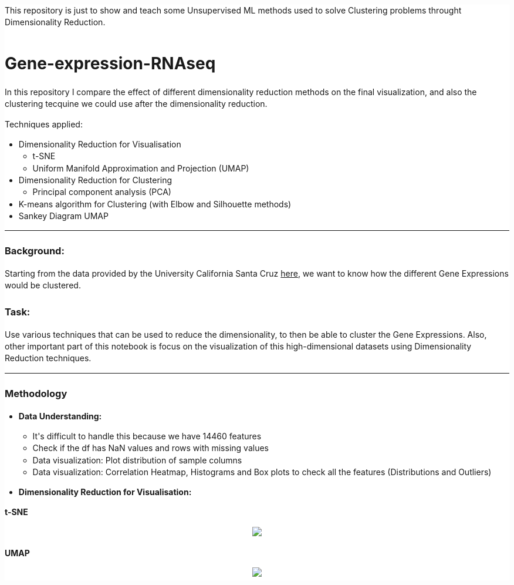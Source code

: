 This repository is just to show and teach some Unsupervised ML methods used to solve Clustering problems throught Dimensionality Reduction.

# Gene-expression-RNAseq

In this repository I compare the effect of different dimensionality reduction methods on the final visualization, and also the clustering tecquine we could use after the dimensionality reduction.

Techniques applied:
- Dimensionality Reduction for Visualisation
  - t-SNE
  - Uniform Manifold Approximation and Projection (UMAP)
- Dimensionality Reduction for Clustering
  - Principal component analysis (PCA)
- K-means algorithm for Clustering (with Elbow and Silhouette methods)
- Sankey Diagram UMAP

---

### Background:

Starting from the data provided by the University California Santa Cruz [here](https://xenabrowser.net/datapages/?dataset=tcga_RSEM_gene_tpm&host=https%3A%2F%2Ftoil.xenahubs.net&removeHub=https%3A%2F%2Fxena.treehouse.gi.ucsc.edu%3A443), we want to know how the different Gene Expressions would be clustered.


### Task:

Use various techniques that can be used to reduce the dimensionality, to then be able to cluster the Gene Expressions. Also, other important part of this notebook is focus on the visualization of this high-dimensional datasets using Dimensionality Reduction techniques.

---
### Methodology

  - **Data Understanding:** 
    - It's difficult to handle this because we have 14460 features
    - Check if the df has NaN values and rows with missing values
    - Data visualization: Plot distribution of sample columns
    - Data visualization: Correlation Heatmap, Histograms and Box plots to check all the features (Distributions and Outliers)
 
  - **Dimensionality Reduction for Visualisation:**
    
**t-SNE**

<p align="center">
<image src="Notebooks/images/tSNE.jpg" width=700px/>
</p>


**UMAP**

<p align="center">
<image src="Notebooks/images/UMAP.jpg" width=700px/>
</p>
